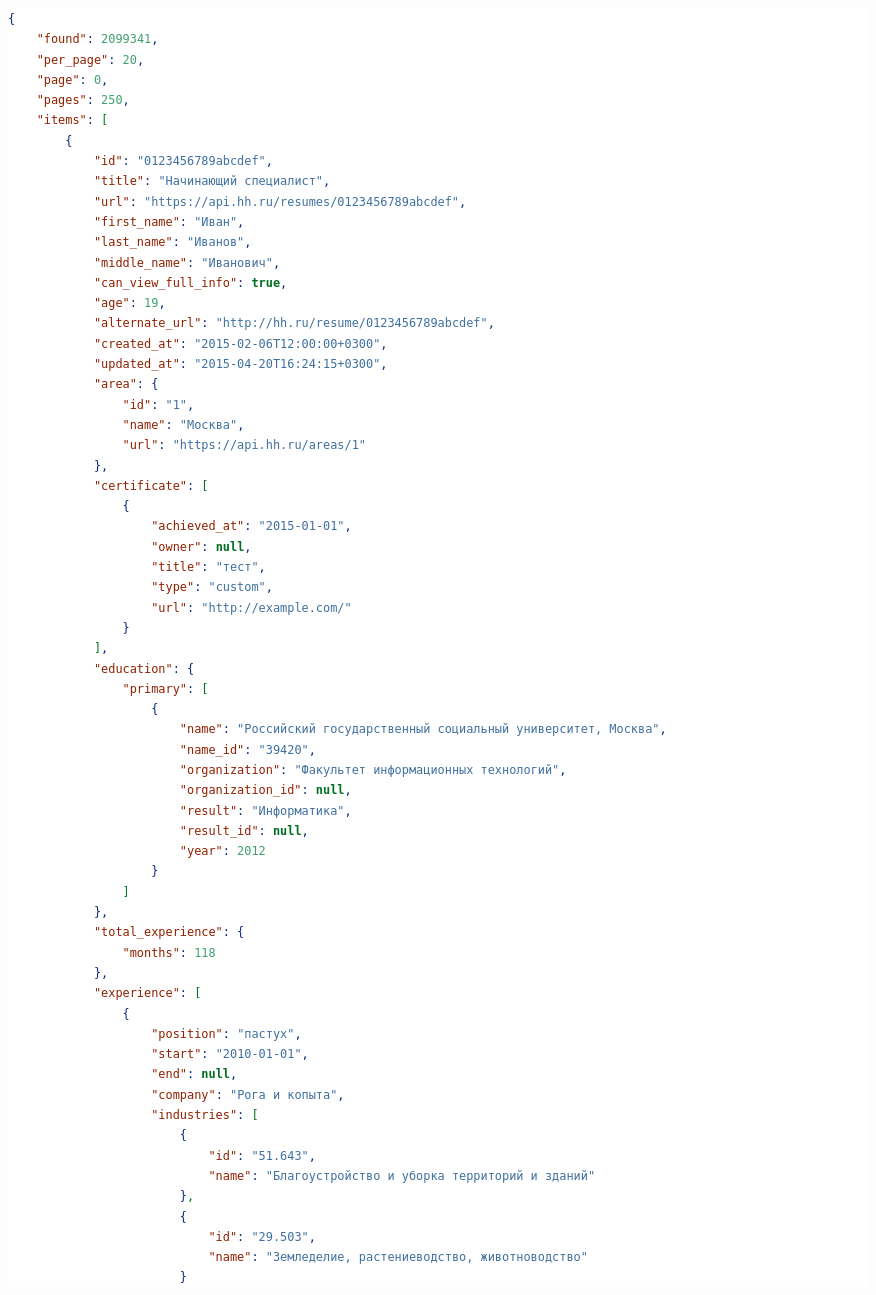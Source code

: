 ```json
{
    "found": 2099341,
    "per_page": 20,
    "page": 0,
    "pages": 250,
    "items": [
        {
            "id": "0123456789abcdef",
            "title": "Начинающий специалист",
            "url": "https://api.hh.ru/resumes/0123456789abcdef",
            "first_name": "Иван",
            "last_name": "Иванов",
            "middle_name": "Иванович",
            "can_view_full_info": true,
            "age": 19,
            "alternate_url": "http://hh.ru/resume/0123456789abcdef",
            "created_at": "2015-02-06T12:00:00+0300",
            "updated_at": "2015-04-20T16:24:15+0300",
            "area": {
                "id": "1",
                "name": "Москва",
                "url": "https://api.hh.ru/areas/1"
            },
            "certificate": [
                {
                    "achieved_at": "2015-01-01",
                    "owner": null,
                    "title": "тест",
                    "type": "custom",
                    "url": "http://example.com/"
                }
            ],
            "education": {
                "primary": [
                    {
                        "name": "Российский государственный социальный университет, Москва",
                        "name_id": "39420",
                        "organization": "Факультет информационных технологий",
                        "organization_id": null,
                        "result": "Информатика",
                        "result_id": null,
                        "year": 2012
                    }
                ]
            },
            "total_experience": {
                "months": 118
            },
            "experience": [
                {
                    "position": "пастух",
                    "start": "2010-01-01",
                    "end": null,
                    "company": "Рога и копыта",
                    "industries": [
                        {
                            "id": "51.643",
                            "name": "Благоустройство и уборка территорий и зданий"
                        },
                        {
                            "id": "29.503",
                            "name": "Земледелие, растениеводство, животноводство"
                        }
```